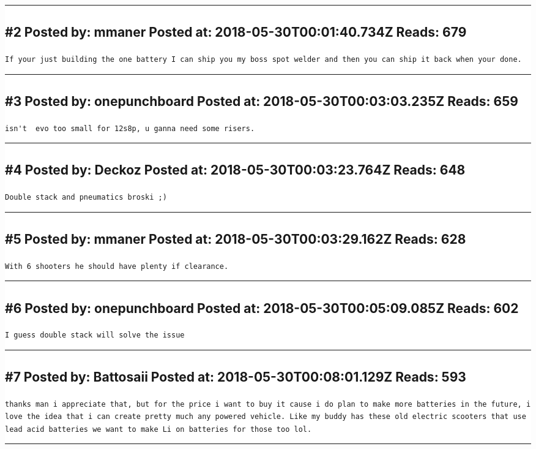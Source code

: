
---
## \#2 Posted by: mmaner Posted at: 2018-05-30T00:01:40.734Z Reads: 679

```
If your just building the one battery I can ship you my boss spot welder and then you can ship it back when your done.
```

---
## \#3 Posted by: onepunchboard Posted at: 2018-05-30T00:03:03.235Z Reads: 659

```
isn't  evo too small for 12s8p, u ganna need some risers.
```

---
## \#4 Posted by: Deckoz Posted at: 2018-05-30T00:03:23.764Z Reads: 648

```
Double stack and pneumatics broski ;)
```

---
## \#5 Posted by: mmaner Posted at: 2018-05-30T00:03:29.162Z Reads: 628

```
With 6 shooters he should have plenty if clearance.
```

---
## \#6 Posted by: onepunchboard Posted at: 2018-05-30T00:05:09.085Z Reads: 602

```
I guess double stack will solve the issue
```

---
## \#7 Posted by: Battosaii Posted at: 2018-05-30T00:08:01.129Z Reads: 593

```
thanks man i appreciate that, but for the price i want to buy it cause i do plan to make more batteries in the future, i love the idea that i can create pretty much any powered vehicle. Like my buddy has these old electric scooters that use lead acid batteries we want to make Li on batteries for those too lol.
```

---